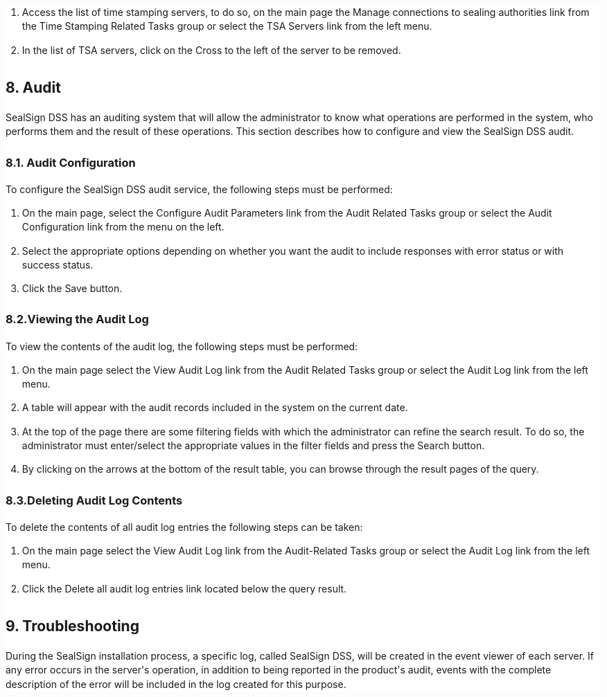 1. Access the list of time stamping servers, to do so, on the main page the Manage connections to sealing authorities link from the Time Stamping Related Tasks group or select the TSA Servers link from the left menu.

2. In the list of TSA servers, click on the Cross to the left of the server to be removed.

## 8. Audit

SealSign DSS has an auditing system that will allow the administrator to know what operations are performed in the system, who performs them and the result of these operations. This section describes how to configure and view the SealSign DSS audit.

### 8.1. Audit Configuration

To configure the SealSign DSS audit service, the following steps must be performed:
1. On the main page, select the Configure Audit Parameters link from the Audit Related Tasks group or select the Audit Configuration link from the menu on the left.

2. Select the appropriate options depending on whether you want the audit to include responses with error status or with success status.

3. Click the Save button.

### 8.2.Viewing the Audit Log

To view the contents of the audit log, the following steps must be performed:
1. On the main page select the View Audit Log link from the Audit Related Tasks group or select the Audit Log link from the left menu.

2. A table will appear with the audit records included in the system on the current date. 

3. At the top of the page there are some filtering fields with which the administrator can refine the search result. To do so, the administrator must enter/select the appropriate values in the filter fields and press the Search button.

4. By clicking on the arrows at the bottom of the result table, you can browse through the result pages of the query.

### 8.3.Deleting Audit Log Contents

To delete the contents of all audit log entries the following steps can be taken:
1. On the main page select the View Audit Log link from the Audit-Related Tasks group or select the Audit Log link from the left menu.

2. Click the Delete all audit log entries link located below the query result.

## 9. Troubleshooting

During the SealSign installation process, a specific log, called SealSign DSS, will be created in the event viewer of each server. If any error occurs in the server's operation, in addition to being reported in the product's audit, events with the complete description of the error will be included in the log created for this purpose.